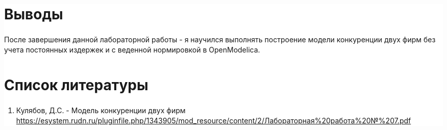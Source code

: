 # Выводы

После завершения данной лабораторной работы - я научился выполнять построение модели конкуренции двух фирм без учета постоянных издержек и с веденной нормировкой в OpenModelica.

# Список литературы

1. Кулябов, Д.С. - Модель конкуренции двух фирм  
https://esystem.rudn.ru/pluginfile.php/1343905/mod_resource/content/2/Лабораторная%20работа%20№%207.pdf
